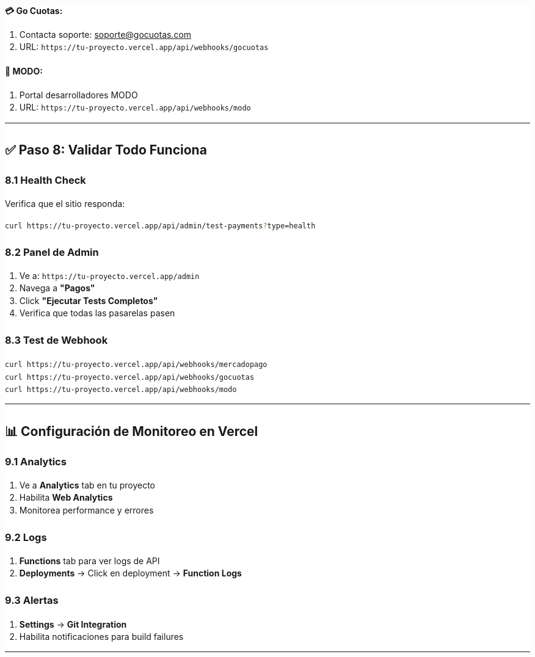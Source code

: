 #### **💳 Go Cuotas:**
1. Contacta soporte: soporte@gocuotas.com
2. URL: `https://tu-proyecto.vercel.app/api/webhooks/gocuotas`

#### **📱 MODO:**
1. Portal desarrolladores MODO
2. URL: `https://tu-proyecto.vercel.app/api/webhooks/modo`

---

## ✅ **Paso 8: Validar Todo Funciona**

### **8.1 Health Check**
Verifica que el sitio responda:
```bash
curl https://tu-proyecto.vercel.app/api/admin/test-payments?type=health
```

### **8.2 Panel de Admin**
1. Ve a: `https://tu-proyecto.vercel.app/admin`
2. Navega a **"Pagos"**
3. Click **"Ejecutar Tests Completos"**
4. Verifica que todas las pasarelas pasen

### **8.3 Test de Webhook**
```bash
curl https://tu-proyecto.vercel.app/api/webhooks/mercadopago
curl https://tu-proyecto.vercel.app/api/webhooks/gocuotas
curl https://tu-proyecto.vercel.app/api/webhooks/modo
```

---

## 📊 **Configuración de Monitoreo en Vercel**

### **9.1 Analytics**
1. Ve a **Analytics** tab en tu proyecto
2. Habilita **Web Analytics**
3. Monitorea performance y errores

### **9.2 Logs**
1. **Functions** tab para ver logs de API
2. **Deployments** → Click en deployment → **Function Logs**

### **9.3 Alertas**
1. **Settings** → **Git Integration**
2. Habilita notificaciones para build failures

---
